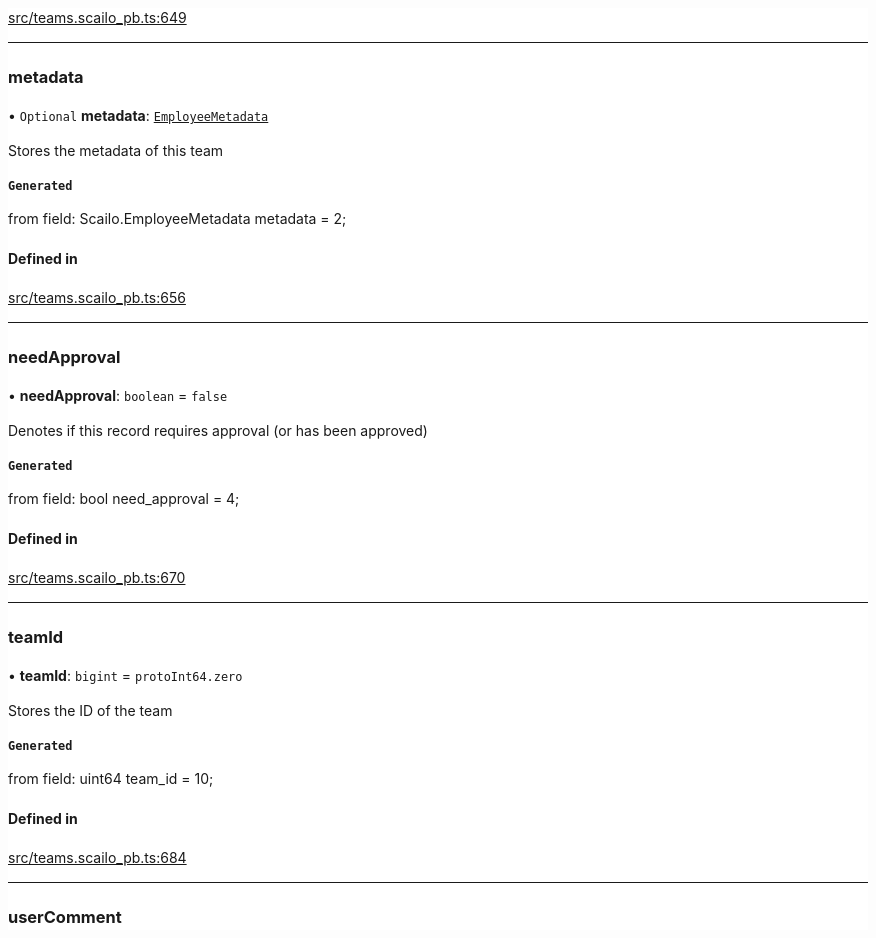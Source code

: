 [src/teams.scailo_pb.ts:649](https://github.com/scailo/ts-sdk/blob/c10a36b57201dfa5903d4b53efa1e62aa6208936/src/teams.scailo_pb.ts#L649)

___

### metadata

• `Optional` **metadata**: [`EmployeeMetadata`](EmployeeMetadata.md)

Stores the metadata of this team

**`Generated`**

from field: Scailo.EmployeeMetadata metadata = 2;

#### Defined in

[src/teams.scailo_pb.ts:656](https://github.com/scailo/ts-sdk/blob/c10a36b57201dfa5903d4b53efa1e62aa6208936/src/teams.scailo_pb.ts#L656)

___

### needApproval

• **needApproval**: `boolean` = `false`

Denotes if this record requires approval (or has been approved)

**`Generated`**

from field: bool need_approval = 4;

#### Defined in

[src/teams.scailo_pb.ts:670](https://github.com/scailo/ts-sdk/blob/c10a36b57201dfa5903d4b53efa1e62aa6208936/src/teams.scailo_pb.ts#L670)

___

### teamId

• **teamId**: `bigint` = `protoInt64.zero`

Stores the ID of the team

**`Generated`**

from field: uint64 team_id = 10;

#### Defined in

[src/teams.scailo_pb.ts:684](https://github.com/scailo/ts-sdk/blob/c10a36b57201dfa5903d4b53efa1e62aa6208936/src/teams.scailo_pb.ts#L684)

___

### userComment

